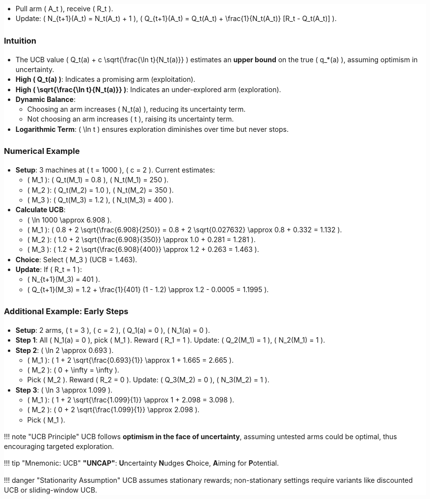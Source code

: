   - Pull arm \( A_t \), receive \( R_t \).
  - Update: \( N_{t+1}(A_t) = N_t(A_t) + 1 \), \( Q_{t+1}(A_t) = Q_t(A_t) + \frac{1}{N_t(A_t)} [R_t - Q_t(A_t)] \).

### Intuition
- The UCB value \( Q_t(a) + c \sqrt{\frac{\ln t}{N_t(a)}} \) estimates an **upper bound** on the true \( q_*(a) \), assuming optimism in uncertainty.
- **High \( Q_t(a) \)**: Indicates a promising arm (exploitation).
- **High \( \sqrt{\frac{\ln t}{N_t(a)}} \)**: Indicates an under-explored arm (exploration).
- **Dynamic Balance**:
  - Choosing an arm increases \( N_t(a) \), reducing its uncertainty term.
  - Not choosing an arm increases \( t \), raising its uncertainty term.
- **Logarithmic Term**: \( \ln t \) ensures exploration diminishes over time but never stops.

### Numerical Example
- **Setup**: 3 machines at \( t = 1000 \), \( c = 2 \). Current estimates:
  - \( M_1 \): \( Q_t(M_1) = 0.8 \), \( N_t(M_1) = 250 \).
  - \( M_2 \): \( Q_t(M_2) = 1.0 \), \( N_t(M_2) = 350 \).
  - \( M_3 \): \( Q_t(M_3) = 1.2 \), \( N_t(M_3) = 400 \).
- **Calculate UCB**:
  - \( \ln 1000 \approx 6.908 \).
  - \( M_1 \): \( 0.8 + 2 \sqrt{\frac{6.908}{250}} = 0.8 + 2 \sqrt{0.027632} \approx 0.8 + 0.332 = 1.132 \).
  - \( M_2 \): \( 1.0 + 2 \sqrt{\frac{6.908}{350}} \approx 1.0 + 0.281 = 1.281 \).
  - \( M_3 \): \( 1.2 + 2 \sqrt{\frac{6.908}{400}} \approx 1.2 + 0.263 = 1.463 \).
- **Choice**: Select \( M_3 \) (UCB = 1.463).
- **Update**: If \( R_t = 1 \):
  - \( N_{t+1}(M_3) = 401 \).
  - \( Q_{t+1}(M_3) = 1.2 + \frac{1}{401} (1 - 1.2) \approx 1.2 - 0.0005 = 1.1995 \).

### Additional Example: Early Steps
- **Setup**: 2 arms, \( t = 3 \), \( c = 2 \), \( Q_1(a) = 0 \), \( N_1(a) = 0 \).
- **Step 1**: All \( N_1(a) = 0 \), pick \( M_1 \). Reward \( R_1 = 1 \). Update: \( Q_2(M_1) = 1 \), \( N_2(M_1) = 1 \).
- **Step 2**: \( \ln 2 \approx 0.693 \).
  - \( M_1 \): \( 1 + 2 \sqrt{\frac{0.693}{1}} \approx 1 + 1.665 = 2.665 \).
  - \( M_2 \): \( 0 + \infty = \infty \).
  - Pick \( M_2 \). Reward \( R_2 = 0 \). Update: \( Q_3(M_2) = 0 \), \( N_3(M_2) = 1 \).
- **Step 3**: \( \ln 3 \approx 1.099 \).
  - \( M_1 \): \( 1 + 2 \sqrt{\frac{1.099}{1}} \approx 1 + 2.098 = 3.098 \).
  - \( M_2 \): \( 0 + 2 \sqrt{\frac{1.099}{1}} \approx 2.098 \).
  - Pick \( M_1 \).

!!! note "UCB Principle"
    UCB follows **optimism in the face of uncertainty**, assuming untested arms could be optimal, thus encouraging targeted exploration.

!!! tip "Mnemonic: UCB"
    **"UNCAP"**: **U**ncertainty **N**udges **C**hoice, **A**iming for **P**otential.

!!! danger "Stationarity Assumption"
    UCB assumes stationary rewards; non-stationary settings require variants like discounted UCB or sliding-window UCB.
